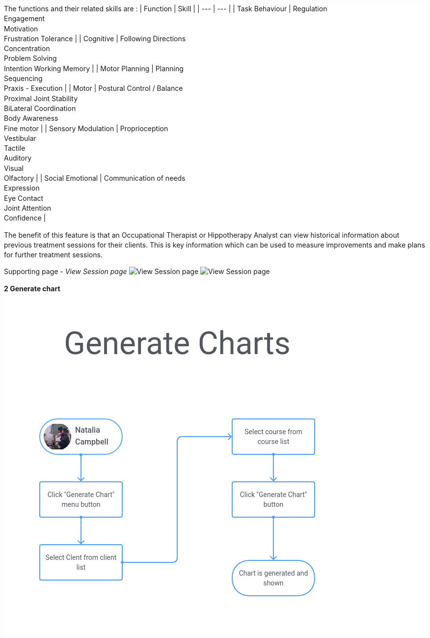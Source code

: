 The functions and their related skills are :
| Function | Skill |
| --- | --- |
| Task Behaviour | Regulation<br />Engagement<br />Motivation<br />Frustration Tolerance |
| Cognitive | Following Directions<br />Concentration<br />Problem Solving<br />Intention Working Memory |
| Motor Planning | Planning<br />Sequencing<br />Praxis - Execution |
| Motor | Postural Control / Balance<br />Proximal Joint Stability<br />BiLateral Coordination<br />Body Awareness<br />Fine motor |
| Sensory Modulation | Proprioception<br />Vestibular<br />Tactile<br />Auditory<br />Visual<br />Olfactory |
| Social Emotional | Communication of needs<br />Expression<br />Eye Contact<br />Joint Attention<br />Confidence |


The benefit of this feature is that an Occupational Therapist or Hippotherapy Analyst can view historical information about previous treatment sessions for their clients.  This is key information which can be used to measure improvements and make plans for further treatment sessions.

Supporting page - *View Session page*
![View Session page](/home/fintan/code/projects/amber/documentation/pages/view-session.png)
![View Session page](/home/fintan/code/projects/amber/documentation/pages/mobile/view-session.png)

**2  Generate chart**

![Generate Charts User Flow chart](documentation/ux/user-flow/generate-charts.png)

